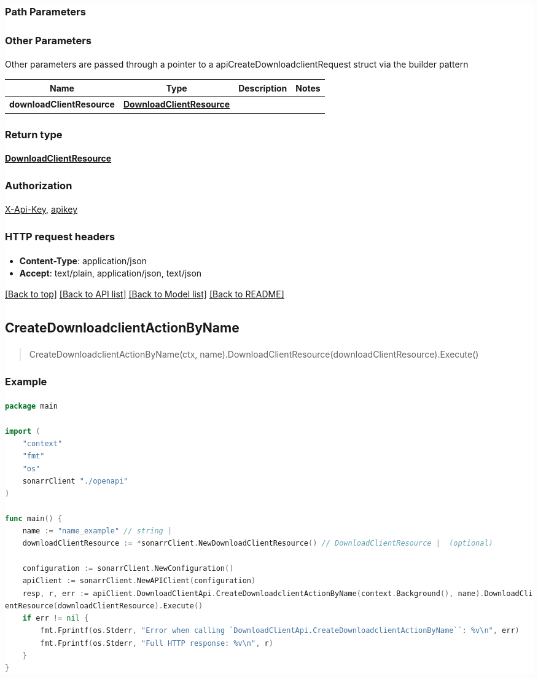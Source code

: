 ### Path Parameters



### Other Parameters

Other parameters are passed through a pointer to a apiCreateDownloadclientRequest struct via the builder pattern


Name | Type | Description  | Notes
------------- | ------------- | ------------- | -------------
 **downloadClientResource** | [**DownloadClientResource**](DownloadClientResource.md) |  | 

### Return type

[**DownloadClientResource**](DownloadClientResource.md)

### Authorization

[X-Api-Key](../README.md#X-Api-Key), [apikey](../README.md#apikey)

### HTTP request headers

- **Content-Type**: application/json
- **Accept**: text/plain, application/json, text/json

[[Back to top]](#) [[Back to API list]](../README.md#documentation-for-api-endpoints)
[[Back to Model list]](../README.md#documentation-for-models)
[[Back to README]](../README.md)


## CreateDownloadclientActionByName

> CreateDownloadclientActionByName(ctx, name).DownloadClientResource(downloadClientResource).Execute()



### Example

```go
package main

import (
    "context"
    "fmt"
    "os"
    sonarrClient "./openapi"
)

func main() {
    name := "name_example" // string | 
    downloadClientResource := *sonarrClient.NewDownloadClientResource() // DownloadClientResource |  (optional)

    configuration := sonarrClient.NewConfiguration()
    apiClient := sonarrClient.NewAPIClient(configuration)
    resp, r, err := apiClient.DownloadClientApi.CreateDownloadclientActionByName(context.Background(), name).DownloadClientResource(downloadClientResource).Execute()
    if err != nil {
        fmt.Fprintf(os.Stderr, "Error when calling `DownloadClientApi.CreateDownloadclientActionByName``: %v\n", err)
        fmt.Fprintf(os.Stderr, "Full HTTP response: %v\n", r)
    }
}
```
